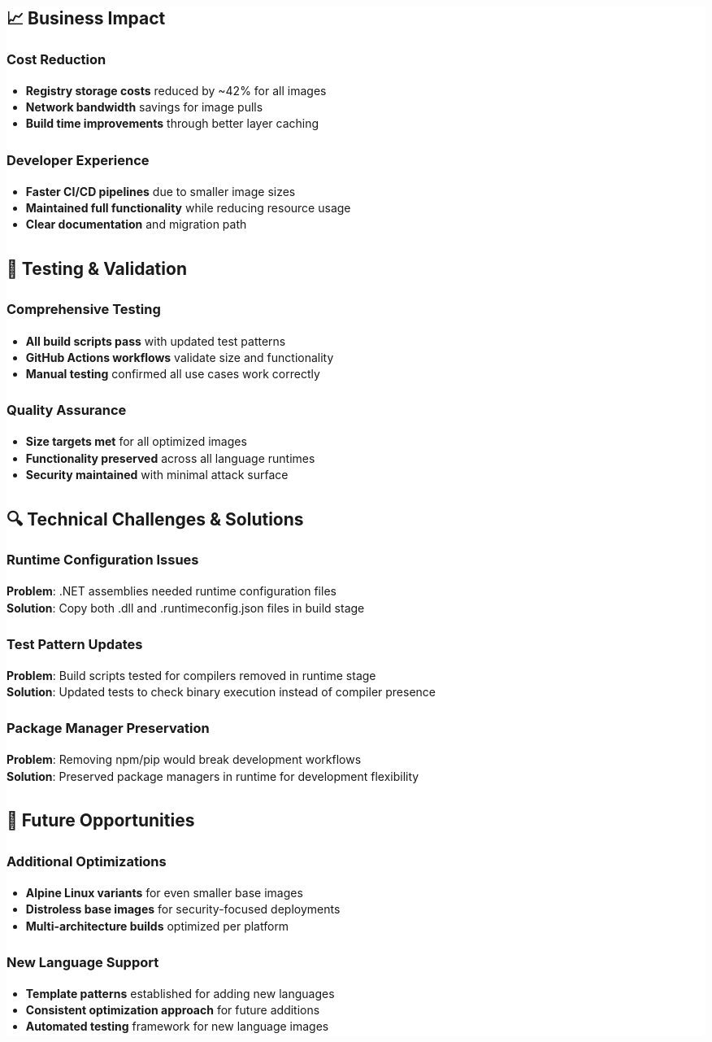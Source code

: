 ## 📈 Business Impact

### Cost Reduction
- **Registry storage costs** reduced by ~42% for all images
- **Network bandwidth** savings for image pulls
- **Build time improvements** through better layer caching

### Developer Experience
- **Faster CI/CD pipelines** due to smaller image sizes
- **Maintained full functionality** while reducing resource usage
- **Clear documentation** and migration path

## 🧪 Testing & Validation

### Comprehensive Testing
- **All build scripts pass** with updated test patterns
- **GitHub Actions workflows** validate size and functionality
- **Manual testing** confirmed all use cases work correctly

### Quality Assurance
- **Size targets met** for all optimized images
- **Functionality preserved** across all language runtimes
- **Security maintained** with minimal attack surface

## 🔍 Technical Challenges & Solutions

### Runtime Configuration Issues
**Problem**: .NET assemblies needed runtime configuration files  
**Solution**: Copy both .dll and .runtimeconfig.json files in build stage

### Test Pattern Updates
**Problem**: Build scripts tested for compilers removed in runtime stage  
**Solution**: Updated tests to check binary execution instead of compiler presence

### Package Manager Preservation
**Problem**: Removing npm/pip would break development workflows  
**Solution**: Preserved package managers in runtime for development flexibility

## 🚀 Future Opportunities

### Additional Optimizations
- **Alpine Linux variants** for even smaller base images
- **Distroless base images** for security-focused deployments
- **Multi-architecture builds** optimized per platform

### New Language Support
- **Template patterns** established for adding new languages
- **Consistent optimization approach** for future additions
- **Automated testing** framework for new language images
